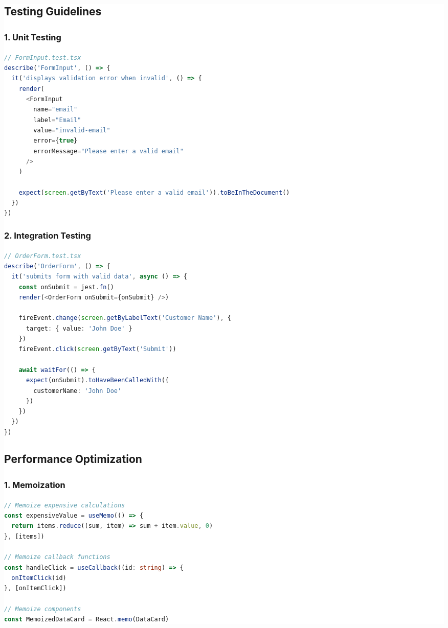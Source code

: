 ## Testing Guidelines

### 1. Unit Testing
```typescript
// FormInput.test.tsx
describe('FormInput', () => {
  it('displays validation error when invalid', () => {
    render(
      <FormInput
        name="email"
        label="Email"
        value="invalid-email"
        error={true}
        errorMessage="Please enter a valid email"
      />
    )
    
    expect(screen.getByText('Please enter a valid email')).toBeInTheDocument()
  })
})
```

### 2. Integration Testing
```typescript
// OrderForm.test.tsx
describe('OrderForm', () => {
  it('submits form with valid data', async () => {
    const onSubmit = jest.fn()
    render(<OrderForm onSubmit={onSubmit} />)
    
    fireEvent.change(screen.getByLabelText('Customer Name'), {
      target: { value: 'John Doe' }
    })
    fireEvent.click(screen.getByText('Submit'))
    
    await waitFor(() => {
      expect(onSubmit).toHaveBeenCalledWith({
        customerName: 'John Doe'
      })
    })
  })
})
```

## Performance Optimization

### 1. Memoization
```typescript
// Memoize expensive calculations
const expensiveValue = useMemo(() => {
  return items.reduce((sum, item) => sum + item.value, 0)
}, [items])

// Memoize callback functions
const handleClick = useCallback((id: string) => {
  onItemClick(id)
}, [onItemClick])

// Memoize components
const MemoizedDataCard = React.memo(DataCard)
```


  [key: string]: any